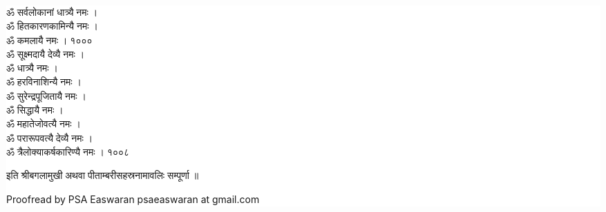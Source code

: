 ॐ सर्वलोकानां धात्र्यै नमः ।  
ॐ हितकारणकामिन्यै नमः ।  
ॐ कमलायै नमः । १०००  
ॐ सूक्ष्मदायै देव्यै नमः ।  
ॐ धात्र्यै नमः ।  
ॐ हरविनाशिन्यै नमः ।  
ॐ सुरेन्द्रपूजितायै नमः ।  
ॐ सिद्धायै नमः ।  
ॐ महातेजोवत्यै नमः ।  
ॐ परारूपवत्यै देव्यै नमः ।  
ॐ त्रैलोक्याकर्षकारिण्यै नमः । १००८  
  
इति श्रीबगलामुखी अथवा पीताम्बरीसहस्रनामावलिः सम्पूर्णा ॥  
  
  
Proofread by PSA Easwaran psaeaswaran at gmail.com  
  
